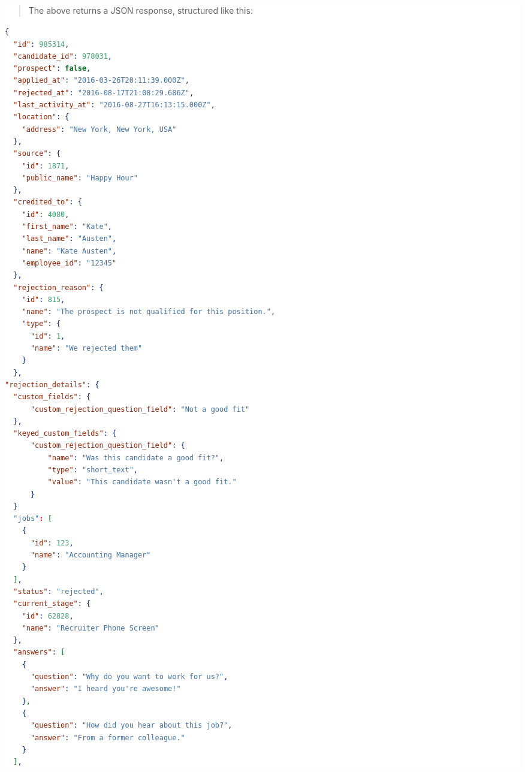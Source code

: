 > The above returns a JSON response, structured like this:

```json
{
  "id": 985314,
  "candidate_id": 978031,
  "prospect": false,
  "applied_at": "2016-03-26T20:11:39.000Z",
  "rejected_at": "2016-08-17T21:08:29.686Z",
  "last_activity_at": "2016-08-27T16:13:15.000Z",
  "location": { 
    "address": "New York, New York, USA" 
  },
  "source": {
    "id": 1871,
    "public_name": "Happy Hour"
  },
  "credited_to": {
    "id": 4080,
    "first_name": "Kate",
    "last_name": "Austen",
    "name": "Kate Austen",
    "employee_id": "12345"
  },
  "rejection_reason": {
    "id": 815,
    "name": "The prospect is not qualified for this position.",
    "type": {
      "id": 1,
      "name": "We rejected them"
    }
  },
"rejection_details": {
  "custom_fields": {
      "custom_rejection_question_field": "Not a good fit"
  },
  "keyed_custom_fields": {
      "custom_rejection_question_field": {
          "name": "Was this candidate a good fit?",
          "type": "short_text",
          "value": "This candidate wasn't a good fit."
      }
  }
  "jobs": [
    {
      "id": 123,
      "name": "Accounting Manager"
    }
  ],
  "status": "rejected",
  "current_stage": {
    "id": 62828,
    "name": "Recruiter Phone Screen"
  },
  "answers": [
    {
      "question": "Why do you want to work for us?",
      "answer": "I heard you're awesome!"
    },
    {
      "question": "How did you hear about this job?",
      "answer": "From a former colleague."
    }
  ],
```